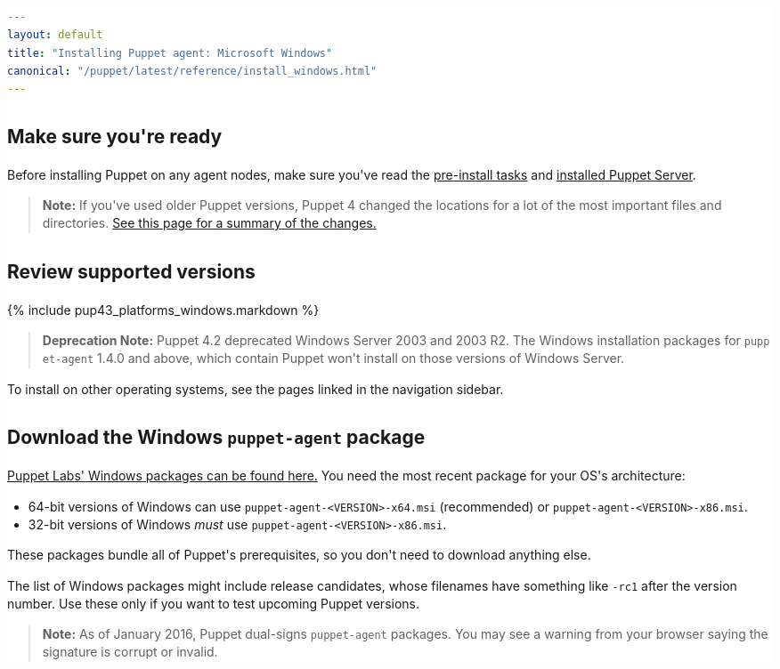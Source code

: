 ```yaml
---
layout: default
title: "Installing Puppet agent: Microsoft Windows"
canonical: "/puppet/latest/reference/install_windows.html"
---
```


[downloads]: https://downloads.puppetlabs.com/windows/
[peinstall]: {{pe}}/install_windows.html
[pre_install]: ./install_pre.html
[where]: ./whered_it_go.html
[puppet.conf]: ./config_file_main.html
[environment]: ./environments.html
[confdir]: ./dirs_confdir.html
[codedir]: ./dirs_codedir.html
[vardir]: ./dirs_vardir.html
[server_install]: {{puppetserver}}/install_from_packages.html

## Make sure you're ready

Before installing Puppet on any agent nodes, make sure you've read the [pre-install tasks](./install_pre.html) and [installed Puppet Server][server_install].

> **Note:** If you've used older Puppet versions, Puppet 4 changed the locations for a lot of the most important files and directories. [See this page for a summary of the changes.][where]

## Review supported versions

{% include pup43_platforms_windows.markdown %}

> **Deprecation Note:** Puppet 4.2 deprecated Windows Server 2003 and 2003 R2. The Windows installation packages for `puppet-agent` 1.4.0 and above, which contain Puppet won't install on those versions of Windows Server.

To install on other operating systems, see the pages linked in the navigation sidebar.

## Download the Windows `puppet-agent` package

[Puppet Labs' Windows packages can be found here.][downloads] You need the most recent package for your OS's architecture:

* 64-bit versions of Windows can use `puppet-agent-<VERSION>-x64.msi` (recommended) or `puppet-agent-<VERSION>-x86.msi`.
* 32-bit versions of Windows _must_ use `puppet-agent-<VERSION>-x86.msi`.

These packages bundle all of Puppet's prerequisites, so you don't need to download anything else.

The list of Windows packages might include release candidates, whose filenames have something like `-rc1` after the version number. Use these only if you want to test upcoming Puppet versions.

>**Note:** As of January 2016, Puppet dual-signs `puppet-agent` packages. You may see a warning from your browser saying the signature is corrupt or invalid.
>

[server]: ./images/wizard_server.png
[s]: /puppet/latest/reference/configuration.html#server
[c]: /puppet/latest/reference/configuration.html#caserver
[r]: /puppet/latest/reference/configuration.html#certname
[e]: /puppet/latest/reference/configuration.html#environment